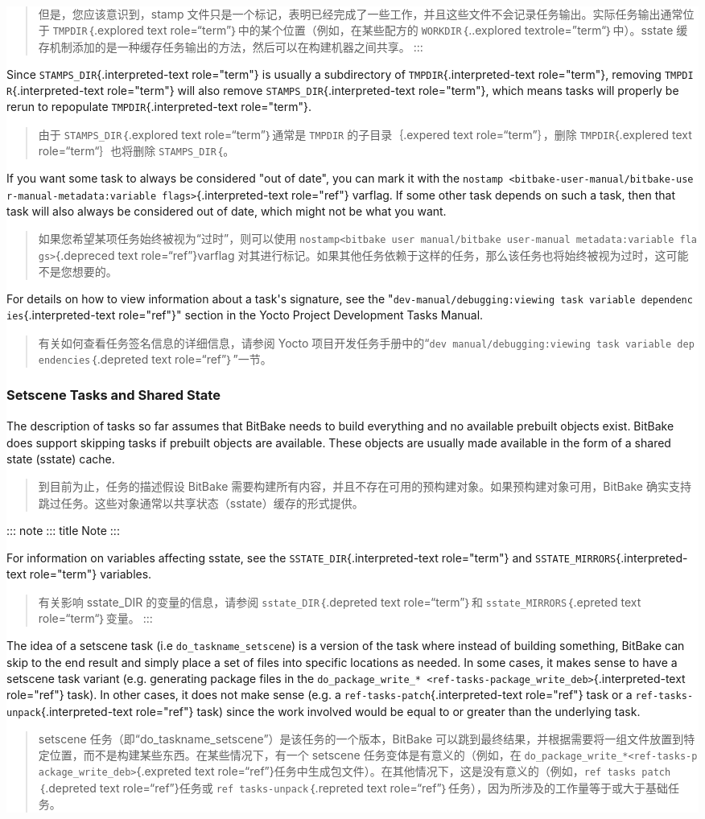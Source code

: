 > 但是，您应该意识到，stamp 文件只是一个标记，表明已经完成了一些工作，并且这些文件不会记录任务输出。实际任务输出通常位于 `TMPDIR`｛.explored text role=“term”｝中的某个位置（例如，在某些配方的 `WORKDIR`｛..explored textrole=”term“｝中）。sstate 缓存机制添加的是一种缓存任务输出的方法，然后可以在构建机器之间共享。
> :::

Since `STAMPS_DIR`{.interpreted-text role="term"} is usually a subdirectory of `TMPDIR`{.interpreted-text role="term"}, removing `TMPDIR`{.interpreted-text role="term"} will also remove `STAMPS_DIR`{.interpreted-text role="term"}, which means tasks will properly be rerun to repopulate `TMPDIR`{.interpreted-text role="term"}.

> 由于 `STAMPS_DIR`｛.explored text role=“term”｝通常是 `TMPDIR` 的子目录｛.expered text role=“term”｝，删除 `TMPDIR`{.explered text role=“term“｝也将删除 `STAMPS_DIR`｛。

If you want some task to always be considered \"out of date\", you can mark it with the `nostamp <bitbake-user-manual/bitbake-user-manual-metadata:variable flags>`{.interpreted-text role="ref"} varflag. If some other task depends on such a task, then that task will also always be considered out of date, which might not be what you want.

> 如果您希望某项任务始终被视为“过时”，则可以使用 `nostamp<bitbake user manual/bitbake user-manual metadata:variable flags>`{.depreced text role=“ref”}varflag 对其进行标记。如果其他任务依赖于这样的任务，那么该任务也将始终被视为过时，这可能不是您想要的。

For details on how to view information about a task\'s signature, see the \"`dev-manual/debugging:viewing task variable dependencies`{.interpreted-text role="ref"}\" section in the Yocto Project Development Tasks Manual.

> 有关如何查看任务签名信息的详细信息，请参阅 Yocto 项目开发任务手册中的“`dev manual/debugging:viewing task variable dependencies`｛.depreted text role=“ref”｝”一节。

### Setscene Tasks and Shared State

The description of tasks so far assumes that BitBake needs to build everything and no available prebuilt objects exist. BitBake does support skipping tasks if prebuilt objects are available. These objects are usually made available in the form of a shared state (sstate) cache.

> 到目前为止，任务的描述假设 BitBake 需要构建所有内容，并且不存在可用的预构建对象。如果预构建对象可用，BitBake 确实支持跳过任务。这些对象通常以共享状态（sstate）缓存的形式提供。

::: note
::: title
Note
:::

For information on variables affecting sstate, see the `SSTATE_DIR`{.interpreted-text role="term"} and `SSTATE_MIRRORS`{.interpreted-text role="term"} variables.

> 有关影响 sstate_DIR 的变量的信息，请参阅 `sstate_DIR`｛.depreted text role=“term”｝和 `sstate_MIRRORS`｛.epreted text role=“term“｝变量。
> :::

The idea of a setscene task (i.e `do_taskname_setscene`) is a version of the task where instead of building something, BitBake can skip to the end result and simply place a set of files into specific locations as needed. In some cases, it makes sense to have a setscene task variant (e.g. generating package files in the `do_package_write_* <ref-tasks-package_write_deb>`{.interpreted-text role="ref"} task). In other cases, it does not make sense (e.g. a `ref-tasks-patch`{.interpreted-text role="ref"} task or a `ref-tasks-unpack`{.interpreted-text role="ref"} task) since the work involved would be equal to or greater than the underlying task.

> setscene 任务（即“do_taskname_setscene”）是该任务的一个版本，BitBake 可以跳到最终结果，并根据需要将一组文件放置到特定位置，而不是构建某些东西。在某些情况下，有一个 setscene 任务变体是有意义的（例如，在 `do_package_write_*<ref-tasks-package_write_deb>`{.expreted text role=“ref”}任务中生成包文件）。在其他情况下，这是没有意义的（例如，`ref tasks patch`｛.depreted text role=“ref”}任务或 `ref tasks-unpack`｛.repreted text role=“ref”｝任务），因为所涉及的工作量等于或大于基础任务。
